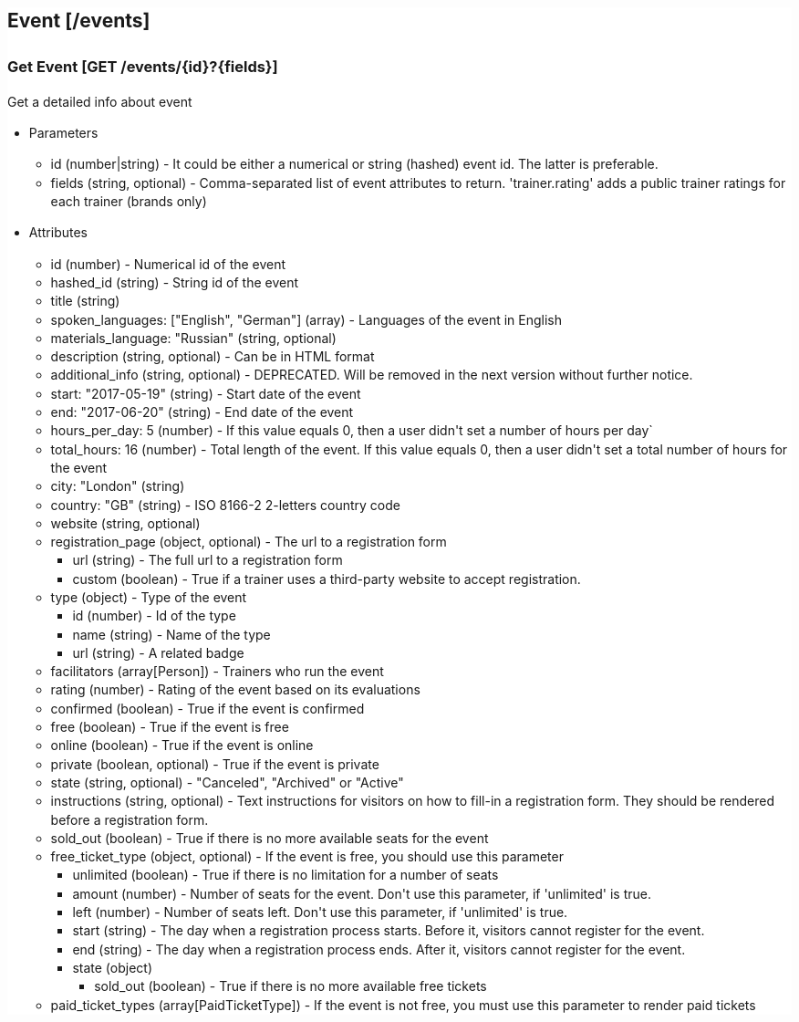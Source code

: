 ## Event [/events]

### Get Event [GET /events/{id}?{fields}]

Get a detailed info about event

+ Parameters
    + id (number|string) - It could be either a numerical or string (hashed) event id. The latter is preferable.
    + fields (string, optional) - Comma-separated list of event attributes to return. 'trainer.rating' adds a public trainer ratings for each trainer (brands only)

+ Attributes
    + id (number) - Numerical id of the event
    + hashed_id (string) - String id of the event
    + title (string)
    + spoken_languages: ["English", "German"] (array) - Languages of the event in English
    + materials_language: "Russian" (string, optional)
    + description (string, optional) - Can be in HTML format
    + additional_info (string, optional) - DEPRECATED. Will be removed in the next version without further notice.
    + start: "2017-05-19" (string) - Start date of the event
    + end: "2017-06-20" (string) - End date of the event
    + hours_per_day: 5 (number) - If this value equals 0, then a user didn't set a number of hours per day`
    + total_hours: 16 (number) - Total length of the event. If this value equals 0, then a user didn't set a total number of hours for the event
    + city: "London" (string)
    + country: "GB" (string) - ISO 8166-2 2-letters country code
    + website (string, optional)
    + registration_page (object, optional) - The url to a registration form
        + url (string) - The full url to a registration form
        + custom (boolean) - True if a trainer uses a third-party website to accept registration.
    + type (object) - Type of the event
        + id (number) - Id of the type
        + name (string) - Name of the type
        + url (string) - A related badge
    + facilitators (array[Person]) - Trainers who run the event
    + rating (number) - Rating of the event based on its evaluations
    + confirmed (boolean) - True if the event is confirmed
    + free (boolean) - True if the event is free
    + online (boolean) - True if the event is online
    + private (boolean, optional) - True if the event is private
    + state (string, optional) - "Canceled", "Archived" or "Active"
    + instructions (string, optional) - Text instructions for visitors on how to fill-in a registration form. They should be rendered before a registration form.
    + sold_out (boolean) - True if there is no more available seats for the event
    + free_ticket_type (object, optional) - If the event is free, you should use this parameter
        + unlimited (boolean) - True if there is no limitation for a number of seats
        + amount (number) - Number of seats for the event. Don't use this parameter, if 'unlimited' is true.
        + left (number) - Number of seats left. Don't use this parameter, if 'unlimited' is true.
        + start (string) - The day when a registration process starts. Before it, visitors cannot register for the event.
        + end (string) - The day when a registration process ends. After it, visitors cannot register for the event.
        + state (object)
            + sold_out (boolean) - True if there is no more available free tickets
    + paid_ticket_types (array[PaidTicketType]) - If the event is not free, you must use this parameter to render paid tickets
